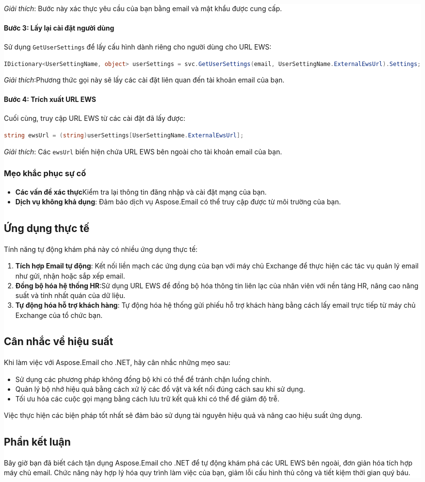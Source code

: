 *Giải thích*: Bước này xác thực yêu cầu của bạn bằng email và mật khẩu được cung cấp.

#### Bước 3: Lấy lại cài đặt người dùng

Sử dụng `GetUserSettings` để lấy cấu hình dành riêng cho người dùng cho URL EWS:

```csharp
IDictionary<UserSettingName, object> userSettings = svc.GetUserSettings(email, UserSettingName.ExternalEwsUrl).Settings;
```

*Giải thích*:Phương thức gọi này sẽ lấy các cài đặt liên quan đến tài khoản email của bạn.

#### Bước 4: Trích xuất URL EWS

Cuối cùng, truy cập URL EWS từ các cài đặt đã lấy được:

```csharp
string ewsUrl = (string)userSettings[UserSettingName.ExternalEwsUrl];
```

*Giải thích*: Các `ewsUrl` biến hiện chứa URL EWS bên ngoài cho tài khoản email của bạn.

### Mẹo khắc phục sự cố

- **Các vấn đề xác thực**Kiểm tra lại thông tin đăng nhập và cài đặt mạng của bạn.
- **Dịch vụ không khả dụng**: Đảm bảo dịch vụ Aspose.Email có thể truy cập được từ môi trường của bạn.

## Ứng dụng thực tế

Tính năng tự động khám phá này có nhiều ứng dụng thực tế:

1. **Tích hợp Email tự động**: Kết nối liền mạch các ứng dụng của bạn với máy chủ Exchange để thực hiện các tác vụ quản lý email như gửi, nhận hoặc sắp xếp email.
2. **Đồng bộ hóa hệ thống HR**:Sử dụng URL EWS để đồng bộ hóa thông tin liên lạc của nhân viên với nền tảng HR, nâng cao năng suất và tính nhất quán của dữ liệu.
3. **Tự động hóa hỗ trợ khách hàng**: Tự động hóa hệ thống gửi phiếu hỗ trợ khách hàng bằng cách lấy email trực tiếp từ máy chủ Exchange của tổ chức bạn.

## Cân nhắc về hiệu suất

Khi làm việc với Aspose.Email cho .NET, hãy cân nhắc những mẹo sau:

- Sử dụng các phương pháp không đồng bộ khi có thể để tránh chặn luồng chính.
- Quản lý bộ nhớ hiệu quả bằng cách xử lý các đồ vật và kết nối đúng cách sau khi sử dụng.
- Tối ưu hóa các cuộc gọi mạng bằng cách lưu trữ kết quả khi có thể để giảm độ trễ.

Việc thực hiện các biện pháp tốt nhất sẽ đảm bảo sử dụng tài nguyên hiệu quả và nâng cao hiệu suất ứng dụng.

## Phần kết luận

Bây giờ bạn đã biết cách tận dụng Aspose.Email cho .NET để tự động khám phá các URL EWS bên ngoài, đơn giản hóa tích hợp máy chủ email. Chức năng này hợp lý hóa quy trình làm việc của bạn, giảm lỗi cấu hình thủ công và tiết kiệm thời gian quý báu.
